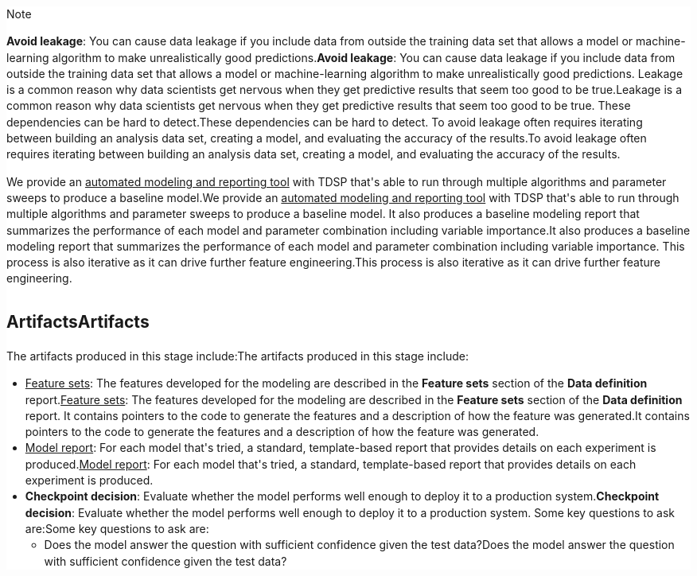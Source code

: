 > [!NOTE]
> <span data-ttu-id="a1425-142">**Avoid leakage**: You can cause data leakage if you include data from outside the training data set that allows a model or machine-learning algorithm to make unrealistically good predictions.</span><span class="sxs-lookup"><span data-stu-id="a1425-142">**Avoid leakage**: You can cause data leakage if you include data from outside the training data set that allows a model or machine-learning algorithm to make unrealistically good predictions.</span></span> <span data-ttu-id="a1425-143">Leakage is a common reason why data scientists get nervous when they get predictive results that seem too good to be true.</span><span class="sxs-lookup"><span data-stu-id="a1425-143">Leakage is a common reason why data scientists get nervous when they get predictive results that seem too good to be true.</span></span> <span data-ttu-id="a1425-144">These dependencies can be hard to detect.</span><span class="sxs-lookup"><span data-stu-id="a1425-144">These dependencies can be hard to detect.</span></span> <span data-ttu-id="a1425-145">To avoid leakage often requires iterating between building an analysis data set, creating a model, and evaluating the accuracy of the results.</span><span class="sxs-lookup"><span data-stu-id="a1425-145">To avoid leakage often requires iterating between building an analysis data set, creating a model, and evaluating the accuracy of the results.</span></span> 
> 
> 

<span data-ttu-id="a1425-146">We provide an [automated modeling and reporting tool](https://github.com/Azure/Azure-TDSP-Utilities/blob/master/DataScienceUtilities/Modeling) with TDSP that's able to run through multiple algorithms and parameter sweeps to produce a baseline model.</span><span class="sxs-lookup"><span data-stu-id="a1425-146">We provide an [automated modeling and reporting tool](https://github.com/Azure/Azure-TDSP-Utilities/blob/master/DataScienceUtilities/Modeling) with TDSP that's able to run through multiple algorithms and parameter sweeps to produce a baseline model.</span></span> <span data-ttu-id="a1425-147">It also produces a baseline modeling report that summarizes the performance of each model and parameter combination including variable importance.</span><span class="sxs-lookup"><span data-stu-id="a1425-147">It also produces a baseline modeling report that summarizes the performance of each model and parameter combination including variable importance.</span></span> <span data-ttu-id="a1425-148">This process is also iterative as it can drive further feature engineering.</span><span class="sxs-lookup"><span data-stu-id="a1425-148">This process is also iterative as it can drive further feature engineering.</span></span> 

## <a name="artifacts"></a><span data-ttu-id="a1425-149">Artifacts</span><span class="sxs-lookup"><span data-stu-id="a1425-149">Artifacts</span></span>
<span data-ttu-id="a1425-150">The artifacts produced in this stage include:</span><span class="sxs-lookup"><span data-stu-id="a1425-150">The artifacts produced in this stage include:</span></span>

   * <span data-ttu-id="a1425-151">[Feature sets](https://github.com/Azure/Azure-TDSP-ProjectTemplate/blob/master/Docs/DataReport/Data%20Defintion.md#feature-sets): The features developed for the modeling are described in the **Feature sets** section of the **Data definition** report.</span><span class="sxs-lookup"><span data-stu-id="a1425-151">[Feature sets](https://github.com/Azure/Azure-TDSP-ProjectTemplate/blob/master/Docs/DataReport/Data%20Defintion.md#feature-sets): The features developed for the modeling are described in the **Feature sets** section of the **Data definition** report.</span></span> <span data-ttu-id="a1425-152">It contains pointers to the code to generate the features and a description of how the feature was generated.</span><span class="sxs-lookup"><span data-stu-id="a1425-152">It contains pointers to the code to generate the features and a description of how the feature was generated.</span></span>
   * <span data-ttu-id="a1425-153">[Model report](https://github.com/Azure/Azure-TDSP-ProjectTemplate/blob/master/Docs/Model/Model%201/Model%20Report.md): For each model that's tried, a standard, template-based report that provides details on each experiment is produced.</span><span class="sxs-lookup"><span data-stu-id="a1425-153">[Model report](https://github.com/Azure/Azure-TDSP-ProjectTemplate/blob/master/Docs/Model/Model%201/Model%20Report.md): For each model that's tried, a standard, template-based report that provides details on each experiment is produced.</span></span>
   * <span data-ttu-id="a1425-154">**Checkpoint decision**: Evaluate whether the model performs well enough to deploy it to a production system.</span><span class="sxs-lookup"><span data-stu-id="a1425-154">**Checkpoint decision**: Evaluate whether the model performs well enough to deploy it to a production system.</span></span> <span data-ttu-id="a1425-155">Some key questions to ask are:</span><span class="sxs-lookup"><span data-stu-id="a1425-155">Some key questions to ask are:</span></span>
     * <span data-ttu-id="a1425-156">Does the model answer the question with sufficient confidence given the test data?</span><span class="sxs-lookup"><span data-stu-id="a1425-156">Does the model answer the question with sufficient confidence given the test data?</span></span> 